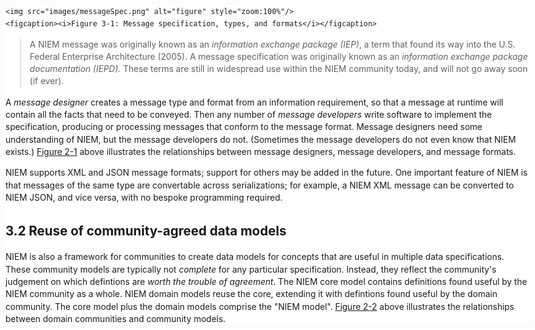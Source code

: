     <img src="images/messageSpec.png" alt="figure" style="zoom:100%"/>
    <figcaption><i>Figure 3-1: Message specification, types, and formats</i></figcaption>
  </figure>
</center>

> A NIEM message was originally known as an *information exchange package (IEP)*, a term that found its way into the U.S. Federal Enterprise Architecture (2005).  A message specification was originally known as an *information exchange package documentation (IEPD).*  These terms are still in widespread use within the NIEM community today, and will not go away soon (if ever). 

A *message designer* creates a message type and format from an information requirement, so that a message at runtime will contain all the facts that need to be conveyed. Then any number of *message developers* write software to implement the specification, producing or processing messages that conform to the message format. Message designers need some understanding of NIEM, but the message developers do not. (Sometimes the message developers do not even know that NIEM exists.) [Figure 2-1](#fig2-1) above illustrates the relationships between message designers, message developers, and message formats.

NIEM supports XML and JSON message formats; support for others may be added in the future. One important feature of NIEM is that messages of the same type are convertable across serializations; for example, a NIEM XML message can be converted to NIEM JSON, and vice versa, with no bespoke programming required. 

## 3.2 Reuse of community-agreed data models

NIEM is also a framework for communities to create data models for concepts that are useful in multiple data specifications. These community models are typically not *complete* for any particular specification. Instead, they reflect the community's judgement on which defintions are *worth the trouble of agreement*. The NIEM core model contains definitions found useful by the NIEM community as a whole. NIEM domain models reuse the core, extending it with defintions found useful by the domain community. The core model plus the domain models comprise the "NIEM model". [Figure 2-2]() above illustrates the relationships between domain communities and community models.

